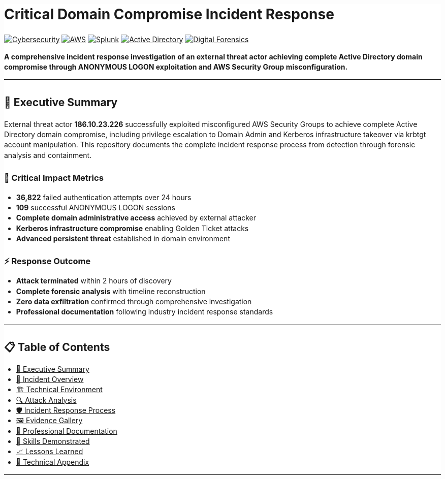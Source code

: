# Critical Domain Compromise Incident Response

[![Cybersecurity](https://img.shields.io/badge/Cybersecurity-Incident%20Response-red?style=for-the-badge&logo=shield)](https://github.com/yourusername/Critical-Domain-Compromise-Incident-Response)
[![AWS](https://img.shields.io/badge/AWS-Security%20Groups-orange?style=for-the-badge&logo=amazon-aws)](https://aws.amazon.com/)
[![Splunk](https://img.shields.io/badge/Splunk-SIEM%20Analysis-blue?style=for-the-badge&logo=splunk)](https://www.splunk.com/)
[![Active Directory](https://img.shields.io/badge/Active%20Directory-Domain%20Security-green?style=for-the-badge&logo=microsoft)](https://docs.microsoft.com/en-us/windows-server/identity/ad-ds/)
[![Digital Forensics](https://img.shields.io/badge/Digital%20Forensics-Incident%20Analysis-purple?style=for-the-badge&logo=forensics)](https://github.com/yourusername/Critical-Domain-Compromise-Incident-Response)

**A comprehensive incident response investigation of an external threat actor achieving complete Active Directory domain compromise through ANONYMOUS LOGON exploitation and AWS Security Group misconfiguration.**

---

## 🎯 Executive Summary

External threat actor **186.10.23.226** successfully exploited misconfigured AWS Security Groups to achieve complete Active Directory domain compromise, including privilege escalation to Domain Admin and Kerberos infrastructure takeover via krbtgt account manipulation. This repository documents the complete incident response process from detection through forensic analysis and containment.

### 🚨 Critical Impact Metrics
- **36,822** failed authentication attempts over 24 hours
- **109** successful ANONYMOUS LOGON sessions  
- **Complete domain administrative access** achieved by external attacker
- **Kerberos infrastructure compromise** enabling Golden Ticket attacks
- **Advanced persistent threat** established in domain environment

### ⚡ Response Outcome
- **Attack terminated** within 2 hours of discovery
- **Complete forensic analysis** with timeline reconstruction
- **Zero data exfiltration** confirmed through comprehensive investigation
- **Professional documentation** following industry incident response standards

---

## 📋 Table of Contents

- [🎯 Executive Summary](#-executive-summary)
- [🚨 Incident Overview](#-incident-overview)
- [🏗️ Technical Environment](#️-technical-environment)
- [🔍 Attack Analysis](#-attack-analysis)
- [🛡️ Incident Response Process](#️-incident-response-process)
- [🖼️ Evidence Gallery](#️-evidence-gallery)
- [📄 Professional Documentation](#-professional-documentation)
- [🎯 Skills Demonstrated](#-skills-demonstrated)
- [📈 Lessons Learned](#-lessons-learned)
- [🔧 Technical Appendix](#-technical-appendix)

---